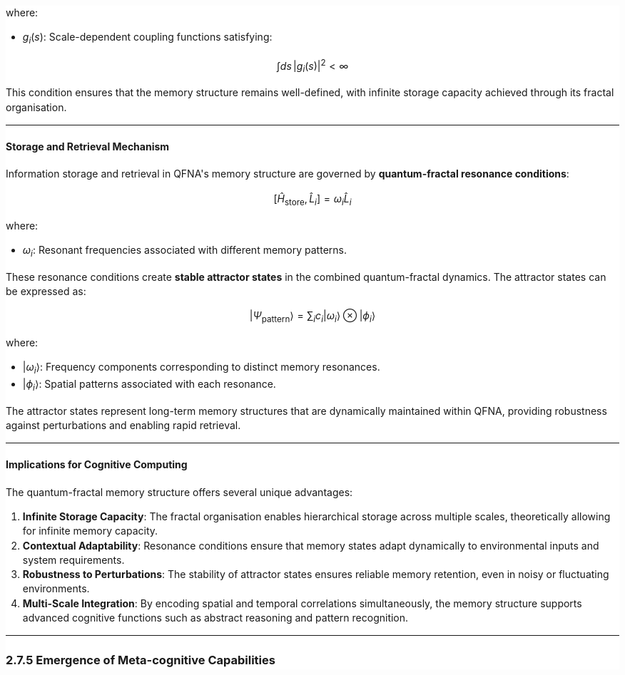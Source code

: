 where:

- $g_i(s)$: Scale-dependent coupling functions satisfying:

```math
\int ds \, |g_i(s)|^2 < \infty
```

  This condition ensures that the memory structure remains well-defined, with infinite storage capacity achieved through its fractal organisation.

---

#### Storage and Retrieval Mechanism

Information storage and retrieval in QFNA's memory structure are governed by **quantum-fractal resonance conditions**:

```math
[\hat{H}_{\text{store}}, \hat{L}_i] = \omega_i \hat{L}_i
```

where:

- $\omega_i$: Resonant frequencies associated with different memory patterns.

These resonance conditions create **stable attractor states** in the combined quantum-fractal dynamics. The attractor states can be expressed as:

```math
|\Psi_{\text{pattern}}\rangle = \sum_i c_i | \omega_i \rangle \otimes | \phi_i \rangle
```

where:

- $|\omega_i\rangle$: Frequency components corresponding to distinct memory resonances.
- $|\phi_i\rangle$: Spatial patterns associated with each resonance.

The attractor states represent long-term memory structures that are dynamically maintained within QFNA, providing robustness against perturbations and enabling rapid retrieval.

---

#### Implications for Cognitive Computing

The quantum-fractal memory structure offers several unique advantages:

1. **Infinite Storage Capacity**: The fractal organisation enables hierarchical storage across multiple scales, theoretically allowing for infinite memory capacity.
2. **Contextual Adaptability**: Resonance conditions ensure that memory states adapt dynamically to environmental inputs and system requirements.
3. **Robustness to Perturbations**: The stability of attractor states ensures reliable memory retention, even in noisy or fluctuating environments.
4. **Multi-Scale Integration**: By encoding spatial and temporal correlations simultaneously, the memory structure supports advanced cognitive functions such as abstract reasoning and pattern recognition.

---

### 2.7.5 Emergence of Meta-cognitive Capabilities
